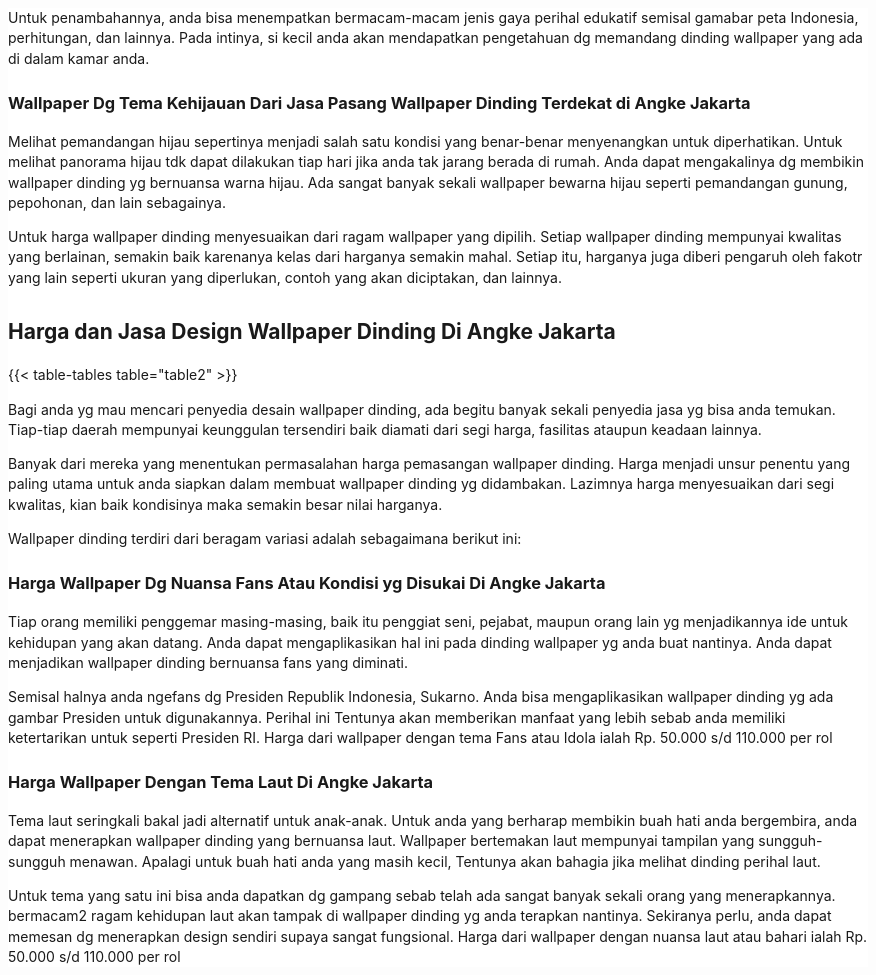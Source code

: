 Untuk penambahannya, anda bisa menempatkan bermacam-macam jenis gaya perihal edukatif semisal gamabar peta Indonesia, perhitungan, dan lainnya. Pada intinya, si kecil anda akan mendapatkan pengetahuan dg memandang dinding wallpaper yang ada di dalam kamar anda.

### Wallpaper Dg Tema Kehijauan Dari Jasa Pasang Wallpaper Dinding Terdekat di Angke Jakarta

Melihat pemandangan hijau sepertinya menjadi salah satu kondisi yang benar-benar menyenangkan untuk diperhatikan. Untuk melihat panorama hijau tdk dapat dilakukan tiap hari jika anda tak jarang berada di rumah. Anda dapat mengakalinya dg membikin wallpaper dinding yg bernuansa warna hijau. Ada sangat banyak sekali wallpaper bewarna hijau seperti pemandangan gunung, pepohonan, dan lain sebagainya.

Untuk harga wallpaper dinding menyesuaikan dari ragam wallpaper yang dipilih. Setiap wallpaper dinding mempunyai kwalitas yang berlainan, semakin baik karenanya kelas dari harganya semakin mahal. Setiap itu, harganya juga diberi pengaruh oleh fakotr yang lain seperti ukuran yang diperlukan, contoh yang akan diciptakan, dan lainnya.

## Harga dan Jasa Design Wallpaper Dinding Di Angke Jakarta

{{< table-tables table="table2" >}}

Bagi anda yg mau mencari penyedia desain wallpaper dinding, ada begitu banyak sekali penyedia jasa yg bisa anda temukan. Tiap-tiap daerah mempunyai keunggulan tersendiri baik diamati dari segi harga, fasilitas ataupun keadaan lainnya.

Banyak dari mereka yang menentukan permasalahan harga pemasangan wallpaper dinding. Harga menjadi unsur penentu yang paling utama untuk anda siapkan dalam membuat wallpaper dinding yg didambakan. Lazimnya harga menyesuaikan dari segi kwalitas, kian baik kondisinya maka semakin besar nilai harganya.

Wallpaper dinding terdiri dari beragam variasi adalah sebagaimana berikut ini:

### Harga Wallpaper Dg Nuansa Fans Atau Kondisi yg Disukai Di Angke Jakarta

Tiap orang memiliki penggemar masing-masing, baik itu penggiat seni, pejabat, maupun orang lain yg menjadikannya ide untuk kehidupan yang akan datang. Anda dapat mengaplikasikan hal ini pada dinding wallpaper yg anda buat nantinya. Anda dapat menjadikan wallpaper dinding bernuansa fans yang diminati.

Semisal halnya anda ngefans dg Presiden Republik Indonesia, Sukarno. Anda bisa mengaplikasikan wallpaper dinding yg ada gambar Presiden untuk digunakannya. Perihal ini Tentunya akan memberikan manfaat yang lebih sebab anda memiliki ketertarikan untuk seperti Presiden RI. Harga dari wallpaper dengan tema Fans atau Idola ialah Rp. 50.000 s/d 110.000 per rol

### Harga Wallpaper Dengan Tema Laut Di Angke Jakarta

Tema laut seringkali bakal jadi alternatif untuk anak-anak. Untuk anda yang berharap membikin buah hati anda bergembira, anda dapat menerapkan wallpaper dinding yang bernuansa laut. Wallpaper bertemakan laut mempunyai tampilan yang sungguh-sungguh menawan. Apalagi untuk buah hati anda yang masih kecil, Tentunya akan bahagia jika melihat dinding perihal laut.

Untuk tema yang satu ini bisa anda dapatkan dg gampang sebab telah ada sangat banyak sekali orang yang menerapkannya. bermacam2 ragam kehidupan laut akan tampak di wallpaper dinding yg anda terapkan nantinya. Sekiranya perlu, anda dapat memesan dg menerapkan design sendiri supaya sangat fungsional. Harga dari wallpaper dengan nuansa laut atau bahari ialah Rp. 50.000 s/d 110.000 per rol
